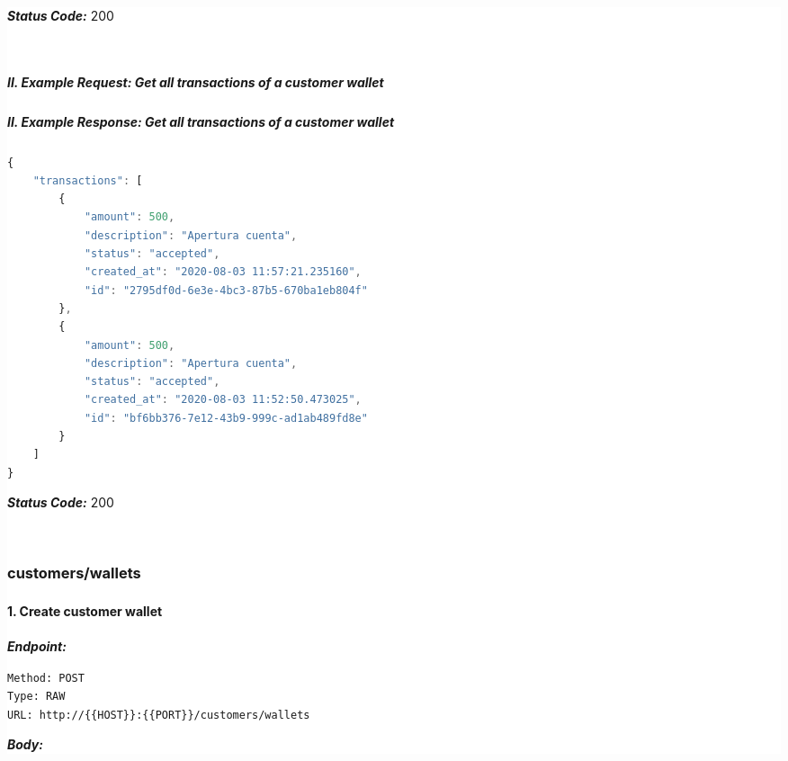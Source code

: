 ***Status Code:*** 200

<br>



##### II. Example Request: Get all transactions of a customer wallet



##### II. Example Response: Get all transactions of a customer wallet
```js
{
    "transactions": [
        {
            "amount": 500,
            "description": "Apertura cuenta",
            "status": "accepted",
            "created_at": "2020-08-03 11:57:21.235160",
            "id": "2795df0d-6e3e-4bc3-87b5-670ba1eb804f"
        },
        {
            "amount": 500,
            "description": "Apertura cuenta",
            "status": "accepted",
            "created_at": "2020-08-03 11:52:50.473025",
            "id": "bf6bb376-7e12-43b9-999c-ad1ab489fd8e"
        }
    ]
}
```


***Status Code:*** 200

<br>



### customers/wallets



#### 1. Create customer wallet



***Endpoint:***

```bash
Method: POST
Type: RAW
URL: http://{{HOST}}:{{PORT}}/customers/wallets
```



***Body:***
